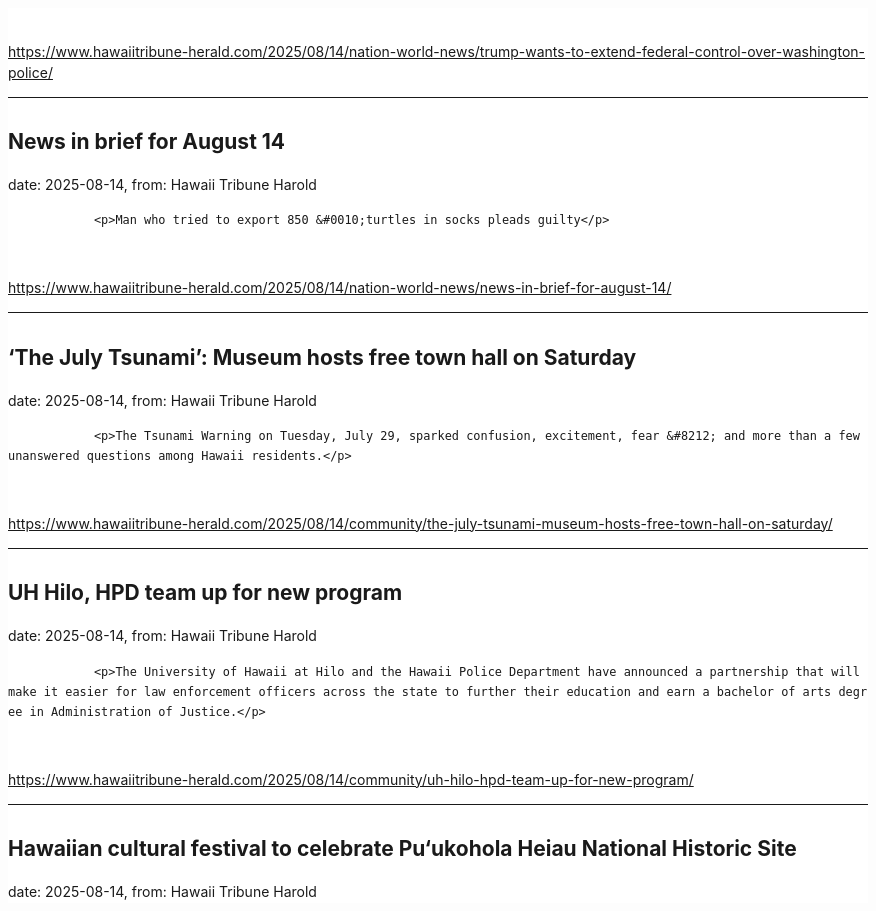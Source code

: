 
<br> 

<https://www.hawaiitribune-herald.com/2025/08/14/nation-world-news/trump-wants-to-extend-federal-control-over-washington-police/>

---

## News in brief for August 14

date: 2025-08-14, from: Hawaii Tribune Harold


				<p>Man who tried to export 850 &#0010;turtles in socks pleads guilty</p>
			 

<br> 

<https://www.hawaiitribune-herald.com/2025/08/14/nation-world-news/news-in-brief-for-august-14/>

---

## ‘The July Tsunami’: Museum hosts free town hall on Saturday

date: 2025-08-14, from: Hawaii Tribune Harold


				<p>The Tsunami Warning on Tuesday, July 29, sparked confusion, excitement, fear &#8212; and more than a few unanswered questions among Hawaii residents.</p>
			 

<br> 

<https://www.hawaiitribune-herald.com/2025/08/14/community/the-july-tsunami-museum-hosts-free-town-hall-on-saturday/>

---

## UH Hilo, HPD team up for new program

date: 2025-08-14, from: Hawaii Tribune Harold


				<p>The University of Hawaii at Hilo and the Hawaii Police Department have announced a partnership that will make it easier for law enforcement officers across the state to further their education and earn a bachelor of arts degree in Administration of Justice.</p>
			 

<br> 

<https://www.hawaiitribune-herald.com/2025/08/14/community/uh-hilo-hpd-team-up-for-new-program/>

---

## Hawaiian cultural festival to celebrate Pu‘ukohola Heiau National Historic Site

date: 2025-08-14, from: Hawaii Tribune Harold
